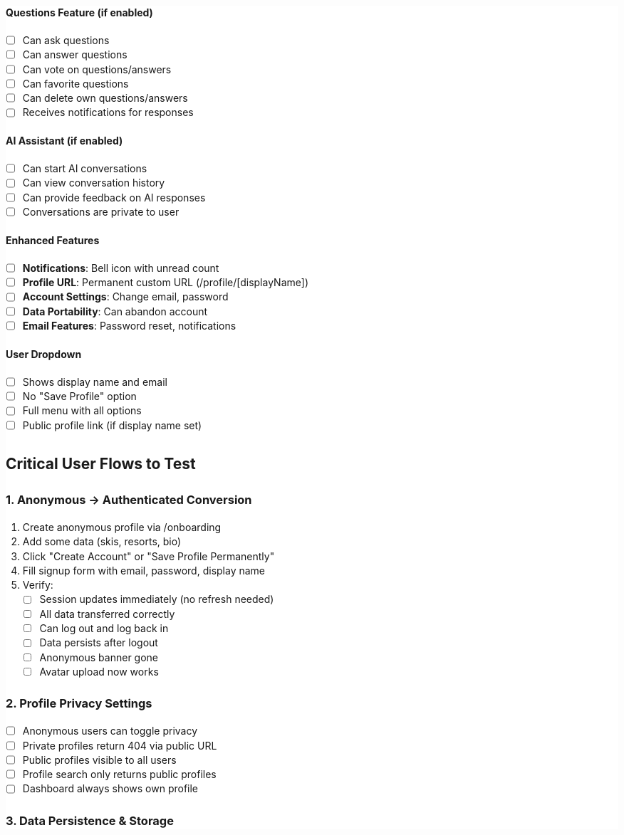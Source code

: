 #### Questions Feature (if enabled)
- [ ] Can ask questions
- [ ] Can answer questions
- [ ] Can vote on questions/answers
- [ ] Can favorite questions
- [ ] Can delete own questions/answers
- [ ] Receives notifications for responses

#### AI Assistant (if enabled)
- [ ] Can start AI conversations
- [ ] Can view conversation history
- [ ] Can provide feedback on AI responses
- [ ] Conversations are private to user

#### Enhanced Features
- [ ] **Notifications**: Bell icon with unread count
- [ ] **Profile URL**: Permanent custom URL (/profile/[displayName])
- [ ] **Account Settings**: Change email, password
- [ ] **Data Portability**: Can abandon account
- [ ] **Email Features**: Password reset, notifications

#### User Dropdown
- [ ] Shows display name and email
- [ ] No "Save Profile" option
- [ ] Full menu with all options
- [ ] Public profile link (if display name set)

## Critical User Flows to Test

### 1. Anonymous → Authenticated Conversion
1. Create anonymous profile via /onboarding
2. Add some data (skis, resorts, bio)
3. Click "Create Account" or "Save Profile Permanently"
4. Fill signup form with email, password, display name
5. Verify:
   - [ ] Session updates immediately (no refresh needed)
   - [ ] All data transferred correctly
   - [ ] Can log out and log back in
   - [ ] Data persists after logout
   - [ ] Anonymous banner gone
   - [ ] Avatar upload now works

### 2. Profile Privacy Settings
- [ ] Anonymous users can toggle privacy
- [ ] Private profiles return 404 via public URL
- [ ] Public profiles visible to all users
- [ ] Profile search only returns public profiles
- [ ] Dashboard always shows own profile

### 3. Data Persistence & Storage
